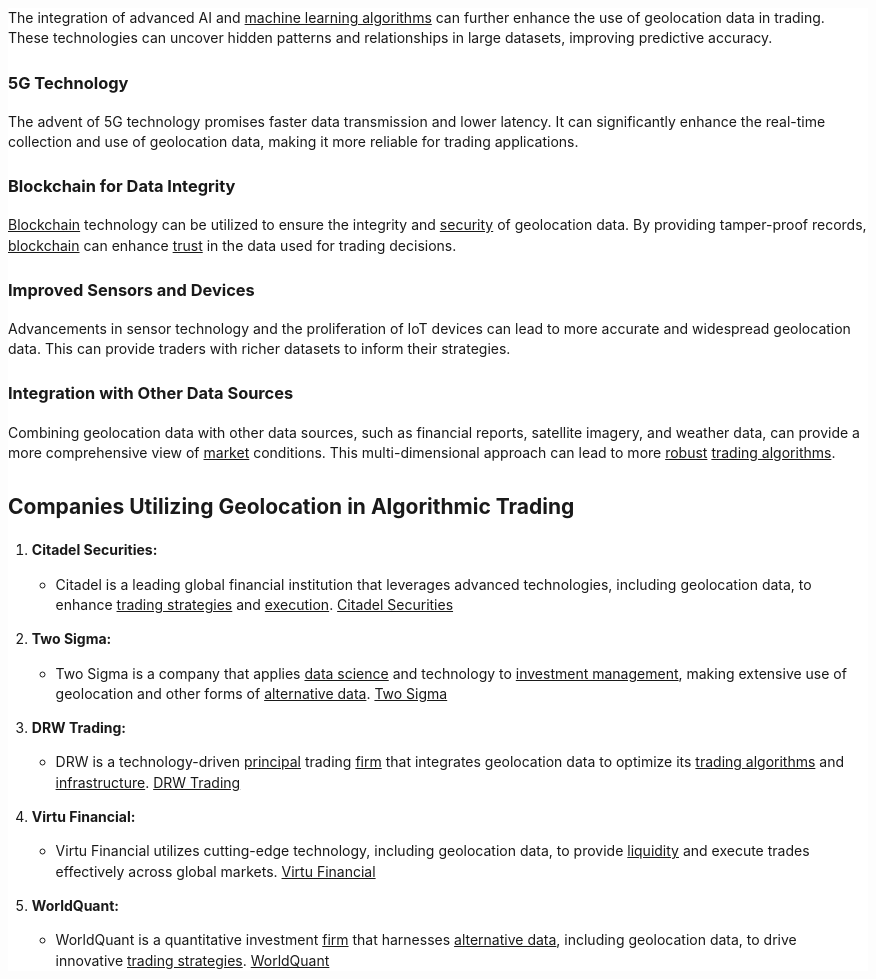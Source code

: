 The integration of advanced AI and [machine learning algorithms](../m/machine_learning_algorithms_in_trading.md) can further enhance the use of geolocation data in trading. These technologies can uncover hidden patterns and relationships in large datasets, improving predictive accuracy.

### 5G Technology

The advent of 5G technology promises faster data transmission and lower latency. It can significantly enhance the real-time collection and use of geolocation data, making it more reliable for trading applications.

### Blockchain for Data Integrity

[Blockchain](../b/blockchain_in_trading.md) technology can be utilized to ensure the integrity and [security](../s/security.md) of geolocation data. By providing tamper-proof records, [blockchain](../b/blockchain_in_trading.md) can enhance [trust](../t/trust.md) in the data used for trading decisions.

### Improved Sensors and Devices

Advancements in sensor technology and the proliferation of IoT devices can lead to more accurate and widespread geolocation data. This can provide traders with richer datasets to inform their strategies.

### Integration with Other Data Sources

Combining geolocation data with other data sources, such as financial reports, satellite imagery, and weather data, can provide a more comprehensive view of [market](../m/market.md) conditions. This multi-dimensional approach can lead to more [robust](../r/robust.md) [trading algorithms](../t/trading_algorithms.md).

## Companies Utilizing Geolocation in Algorithmic Trading

1. **Citadel Securities:**
   - Citadel is a leading global financial institution that leverages advanced technologies, including geolocation data, to enhance [trading strategies](../t/trading_strategies.md) and [execution](../e/execution.md). [Citadel Securities](https://www.citadelsecurities.com/)

2. **Two Sigma:**
   - Two Sigma is a company that applies [data science](../d/data_science_in_trading.md) and technology to [investment management](../i/investment_management.md), making extensive use of geolocation and other forms of [alternative data](../a/alternative_data.md). [Two Sigma](https://www.twosigma.com/)

3. **DRW Trading:**
   - DRW is a technology-driven [principal](../p/principal.md) trading [firm](../f/firm.md) that integrates geolocation data to optimize its [trading algorithms](../t/trading_algorithms.md) and [infrastructure](../i/infrastructure.md). [DRW Trading](https://drw.com/)

4. **Virtu Financial:**
   - Virtu Financial utilizes cutting-edge technology, including geolocation data, to provide [liquidity](../l/liquidity.md) and execute trades effectively across global markets. [Virtu Financial](https://www.virtu.com/)

5. **WorldQuant:**
   - WorldQuant is a quantitative investment [firm](../f/firm.md) that harnesses [alternative data](../a/alternative_data.md), including geolocation data, to drive innovative [trading strategies](../t/trading_strategies.md). [WorldQuant](https://www.worldquant.com/)
